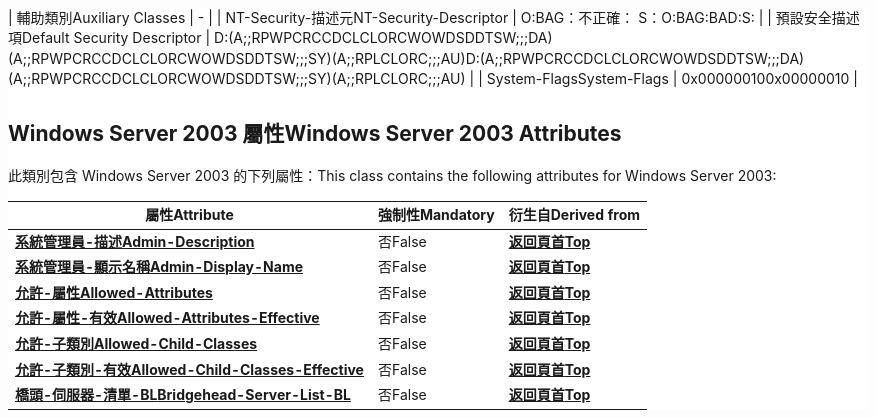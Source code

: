 | <span data-ttu-id="7dce1-399">輔助類別</span><span class="sxs-lookup"><span data-stu-id="7dce1-399">Auxiliary Classes</span></span>           | \-                                                                                           |
| <span data-ttu-id="7dce1-400">NT-Security-描述元</span><span class="sxs-lookup"><span data-stu-id="7dce1-400">NT-Security-Descriptor</span></span>      | <span data-ttu-id="7dce1-401">O:BAG：不正確： S：</span><span class="sxs-lookup"><span data-stu-id="7dce1-401">O:BAG:BAD:S:</span></span>                                                                                 |
| <span data-ttu-id="7dce1-402">預設安全描述項</span><span class="sxs-lookup"><span data-stu-id="7dce1-402">Default Security Descriptor</span></span> | <span data-ttu-id="7dce1-403">D:(A;;RPWPCRCCDCLCLORCWOWDSDDTSW;;;DA)(A;;RPWPCRCCDCLCLORCWOWDSDDTSW;;;SY)(A;;RPLCLORC;;;AU)</span><span class="sxs-lookup"><span data-stu-id="7dce1-403">D:(A;;RPWPCRCCDCLCLORCWOWDSDDTSW;;;DA)(A;;RPWPCRCCDCLCLORCWOWDSDDTSW;;;SY)(A;;RPLCLORC;;;AU)</span></span> |
| <span data-ttu-id="7dce1-404">System-Flags</span><span class="sxs-lookup"><span data-stu-id="7dce1-404">System-Flags</span></span>                | <span data-ttu-id="7dce1-405">0x00000010</span><span class="sxs-lookup"><span data-stu-id="7dce1-405">0x00000010</span></span>                                                                                   |



## <a name="windows-server-2003-attributes"></a><span data-ttu-id="7dce1-406">Windows Server 2003 屬性</span><span class="sxs-lookup"><span data-stu-id="7dce1-406">Windows Server 2003 Attributes</span></span>

<span data-ttu-id="7dce1-407">此類別包含 Windows Server 2003 的下列屬性：</span><span class="sxs-lookup"><span data-stu-id="7dce1-407">This class contains the following attributes for Windows Server 2003:</span></span>



| <span data-ttu-id="7dce1-408">屬性</span><span class="sxs-lookup"><span data-stu-id="7dce1-408">Attribute</span></span>                                                                   | <span data-ttu-id="7dce1-409">強制性</span><span class="sxs-lookup"><span data-stu-id="7dce1-409">Mandatory</span></span> | <span data-ttu-id="7dce1-410">衍生自</span><span class="sxs-lookup"><span data-stu-id="7dce1-410">Derived from</span></span>                                         |
|-----------------------------------------------------------------------------|-----------|------------------------------------------------------|
| [<span data-ttu-id="7dce1-411">**系統管理員-描述**</span><span class="sxs-lookup"><span data-stu-id="7dce1-411">**Admin-Description**</span></span>](a-admindescription.md)                             | <span data-ttu-id="7dce1-412">否</span><span class="sxs-lookup"><span data-stu-id="7dce1-412">False</span></span>     | [<span data-ttu-id="7dce1-413">**返回頁首**</span><span class="sxs-lookup"><span data-stu-id="7dce1-413">**Top**</span></span>](c-top.md)<br/>                      |
| [<span data-ttu-id="7dce1-414">**系統管理員-顯示名稱**</span><span class="sxs-lookup"><span data-stu-id="7dce1-414">**Admin-Display-Name**</span></span>](a-admindisplayname.md)                            | <span data-ttu-id="7dce1-415">否</span><span class="sxs-lookup"><span data-stu-id="7dce1-415">False</span></span>     | [<span data-ttu-id="7dce1-416">**返回頁首**</span><span class="sxs-lookup"><span data-stu-id="7dce1-416">**Top**</span></span>](c-top.md)<br/>                      |
| [<span data-ttu-id="7dce1-417">**允許-屬性**</span><span class="sxs-lookup"><span data-stu-id="7dce1-417">**Allowed-Attributes**</span></span>](a-allowedattributes.md)                           | <span data-ttu-id="7dce1-418">否</span><span class="sxs-lookup"><span data-stu-id="7dce1-418">False</span></span>     | [<span data-ttu-id="7dce1-419">**返回頁首**</span><span class="sxs-lookup"><span data-stu-id="7dce1-419">**Top**</span></span>](c-top.md)<br/>                      |
| [<span data-ttu-id="7dce1-420">**允許-屬性-有效**</span><span class="sxs-lookup"><span data-stu-id="7dce1-420">**Allowed-Attributes-Effective**</span></span>](a-allowedattributeseffective.md)        | <span data-ttu-id="7dce1-421">否</span><span class="sxs-lookup"><span data-stu-id="7dce1-421">False</span></span>     | [<span data-ttu-id="7dce1-422">**返回頁首**</span><span class="sxs-lookup"><span data-stu-id="7dce1-422">**Top**</span></span>](c-top.md)<br/>                      |
| [<span data-ttu-id="7dce1-423">**允許-子類別**</span><span class="sxs-lookup"><span data-stu-id="7dce1-423">**Allowed-Child-Classes**</span></span>](a-allowedchildclasses.md)                      | <span data-ttu-id="7dce1-424">否</span><span class="sxs-lookup"><span data-stu-id="7dce1-424">False</span></span>     | [<span data-ttu-id="7dce1-425">**返回頁首**</span><span class="sxs-lookup"><span data-stu-id="7dce1-425">**Top**</span></span>](c-top.md)<br/>                      |
| [<span data-ttu-id="7dce1-426">**允許-子類別-有效**</span><span class="sxs-lookup"><span data-stu-id="7dce1-426">**Allowed-Child-Classes-Effective**</span></span>](a-allowedchildclasseseffective.md)   | <span data-ttu-id="7dce1-427">否</span><span class="sxs-lookup"><span data-stu-id="7dce1-427">False</span></span>     | [<span data-ttu-id="7dce1-428">**返回頁首**</span><span class="sxs-lookup"><span data-stu-id="7dce1-428">**Top**</span></span>](c-top.md)<br/>                      |
| [<span data-ttu-id="7dce1-429">**橋頭-伺服器-清單-BL**</span><span class="sxs-lookup"><span data-stu-id="7dce1-429">**Bridgehead-Server-List-BL**</span></span>](a-bridgeheadserverlistbl.md)               | <span data-ttu-id="7dce1-430">否</span><span class="sxs-lookup"><span data-stu-id="7dce1-430">False</span></span>     | [<span data-ttu-id="7dce1-431">**返回頁首**</span><span class="sxs-lookup"><span data-stu-id="7dce1-431">**Top**</span></span>](c-top.md)<br/>                      |